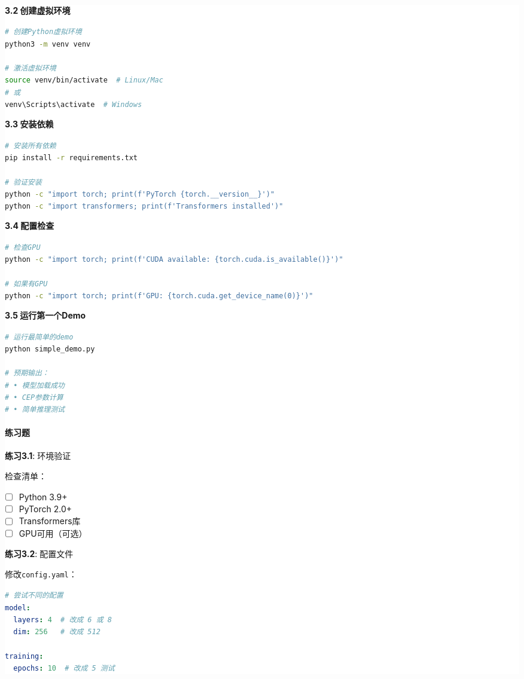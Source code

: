 **3.2 创建虚拟环境**

```bash
# 创建Python虚拟环境
python3 -m venv venv

# 激活虚拟环境
source venv/bin/activate  # Linux/Mac
# 或
venv\Scripts\activate  # Windows
```

**3.3 安装依赖**

```bash
# 安装所有依赖
pip install -r requirements.txt

# 验证安装
python -c "import torch; print(f'PyTorch {torch.__version__}')"
python -c "import transformers; print(f'Transformers installed')"
```

**3.4 配置检查**

```bash
# 检查GPU
python -c "import torch; print(f'CUDA available: {torch.cuda.is_available()}')"

# 如果有GPU
python -c "import torch; print(f'GPU: {torch.cuda.get_device_name(0)}')"
```

**3.5 运行第一个Demo**

```bash
# 运行最简单的demo
python simple_demo.py

# 预期输出：
# • 模型加载成功
# • CEP参数计算
# • 简单推理测试
```

#### 练习题

**练习3.1**: 环境验证

检查清单：
- [ ] Python 3.9+
- [ ] PyTorch 2.0+
- [ ] Transformers库
- [ ] GPU可用（可选）

**练习3.2**: 配置文件

修改`config.yaml`：
```yaml
# 尝试不同的配置
model:
  layers: 4  # 改成 6 或 8
  dim: 256   # 改成 512
  
training:
  epochs: 10  # 改成 5 测试
```
